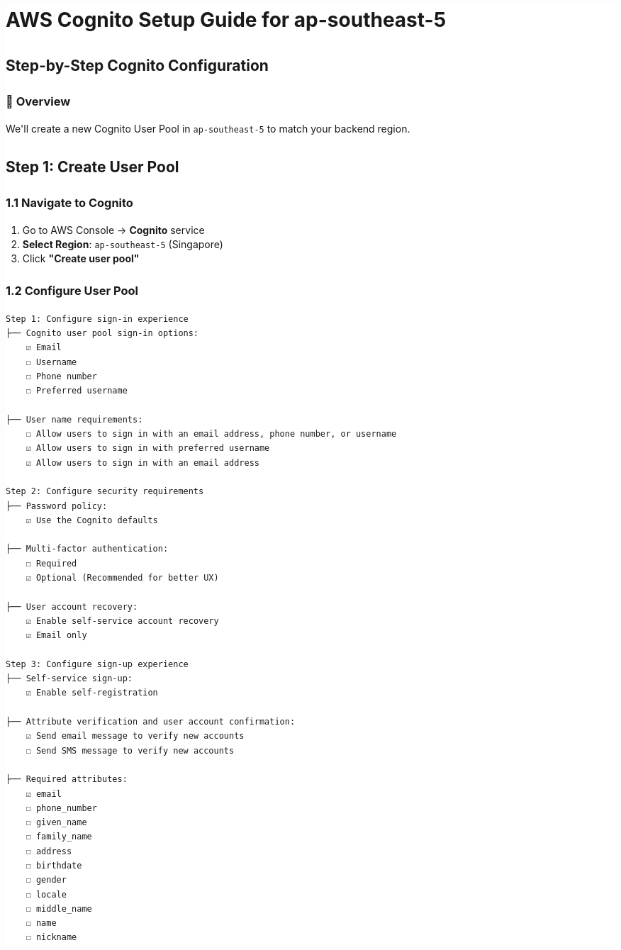 # AWS Cognito Setup Guide for ap-southeast-5

## Step-by-Step Cognito Configuration

### 🎯 **Overview**
We'll create a new Cognito User Pool in `ap-southeast-5` to match your backend region.

## **Step 1: Create User Pool**

### 1.1 Navigate to Cognito
1. Go to AWS Console → **Cognito** service
2. **Select Region**: `ap-southeast-5` (Singapore)
3. Click **"Create user pool"**

### 1.2 Configure User Pool
```
Step 1: Configure sign-in experience
├── Cognito user pool sign-in options:
    ☑️ Email
    ☐ Username
    ☐ Phone number
    ☐ Preferred username

├── User name requirements:
    ☐ Allow users to sign in with an email address, phone number, or username
    ☑️ Allow users to sign in with preferred username
    ☑️ Allow users to sign in with an email address

Step 2: Configure security requirements
├── Password policy:
    ☑️ Use the Cognito defaults

├── Multi-factor authentication:
    ☐ Required
    ☑️ Optional (Recommended for better UX)

├── User account recovery:
    ☑️ Enable self-service account recovery
    ☑️ Email only

Step 3: Configure sign-up experience
├── Self-service sign-up:
    ☑️ Enable self-registration

├── Attribute verification and user account confirmation:
    ☑️ Send email message to verify new accounts
    ☐ Send SMS message to verify new accounts

├── Required attributes:
    ☑️ email
    ☐ phone_number
    ☐ given_name
    ☐ family_name
    ☐ address
    ☐ birthdate
    ☐ gender
    ☐ locale
    ☐ middle_name
    ☐ name
    ☐ nickname
```